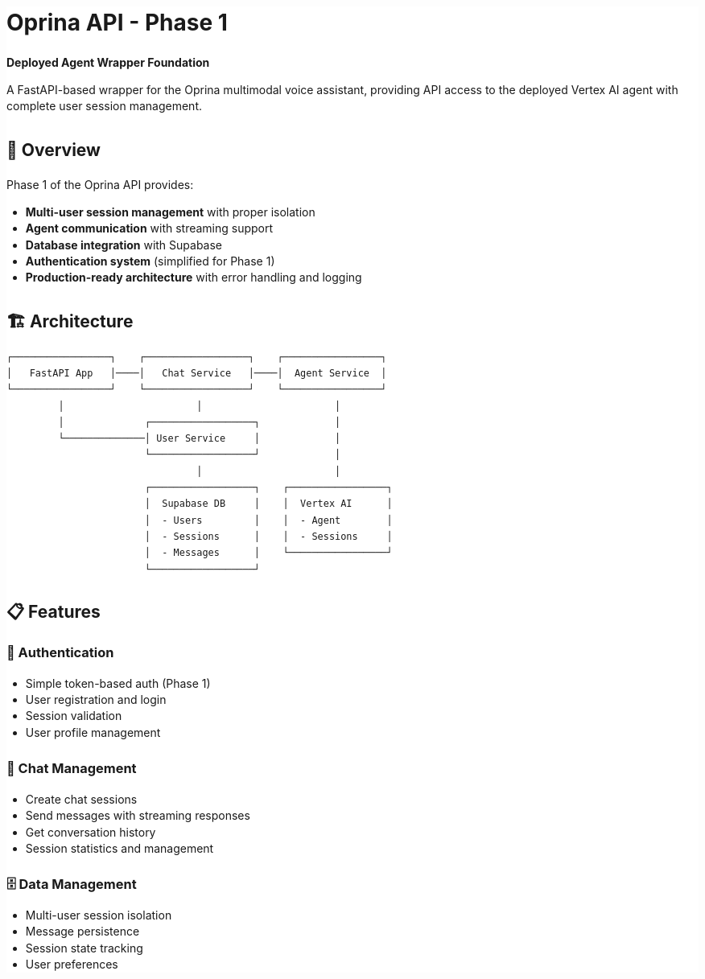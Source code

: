 # Oprina API - Phase 1

**Deployed Agent Wrapper Foundation**

A FastAPI-based wrapper for the Oprina multimodal voice assistant, providing API access to the deployed Vertex AI agent with complete user session management.

## 🚀 Overview

Phase 1 of the Oprina API provides:
- **Multi-user session management** with proper isolation
- **Agent communication** with streaming support  
- **Database integration** with Supabase
- **Authentication system** (simplified for Phase 1)
- **Production-ready architecture** with error handling and logging

## 🏗️ Architecture

```
┌─────────────────┐    ┌──────────────────┐    ┌─────────────────┐
│   FastAPI App   │────│   Chat Service   │────│  Agent Service  │
└─────────────────┘    └──────────────────┘    └─────────────────┘
         │                       │                       │
         │              ┌──────────────────┐             │
         └──────────────│ User Service     │             │
                        └──────────────────┘             │
                                 │                       │
                        ┌──────────────────┐    ┌─────────────────┐
                        │  Supabase DB     │    │  Vertex AI      │
                        │  - Users         │    │  - Agent        │
                        │  - Sessions      │    │  - Sessions     │
                        │  - Messages      │    └─────────────────┘
                        └──────────────────┘
```

## 📋 Features

### 🔐 Authentication
- Simple token-based auth (Phase 1)
- User registration and login
- Session validation
- User profile management

### 💬 Chat Management
- Create chat sessions
- Send messages with streaming responses
- Get conversation history
- Session statistics and management

### 🗄️ Data Management
- Multi-user session isolation
- Message persistence
- Session state tracking
- User preferences
